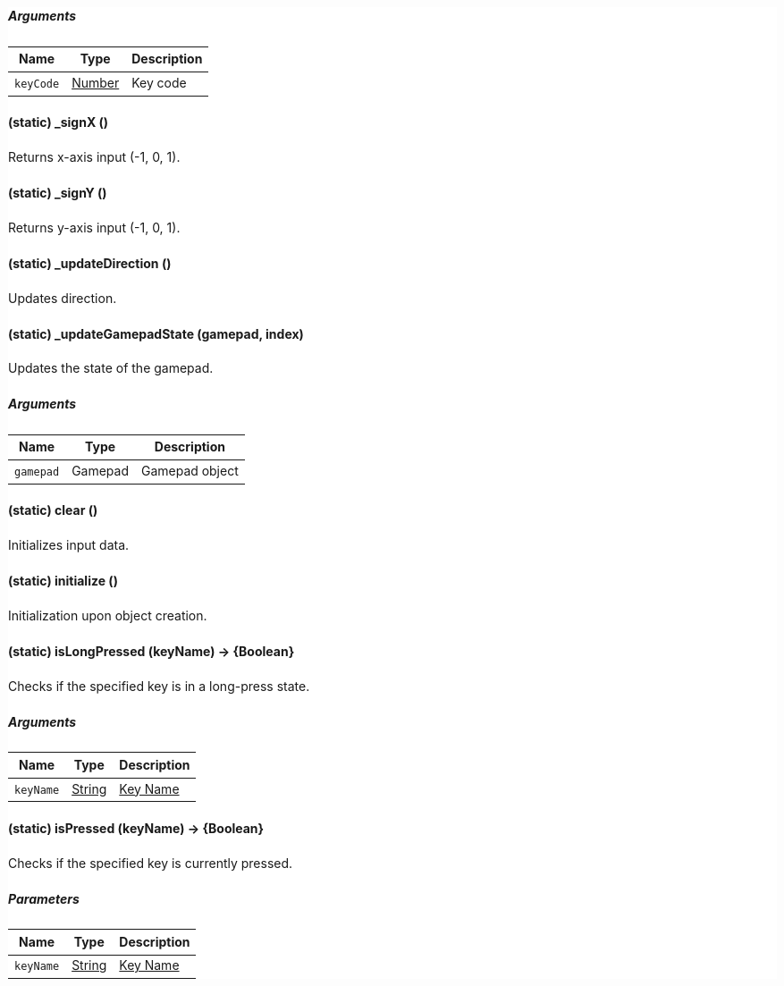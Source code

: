 ##### Arguments

| Name | Type | Description |
| --- | --- | --- |
| `keyCode` | [Number](Number.md) | Key code |


#### (static) _signX ()
Returns x-axis input (-1, 0, 1).


#### (static) _signY ()
Returns y-axis input (-1, 0, 1).


#### (static) _updateDirection ()
Updates direction.


#### (static) _updateGamepadState (gamepad, index)
Updates the state of the gamepad.

##### Arguments

| Name | Type | Description |
| --- | --- | --- |
| `gamepad` | Gamepad | Gamepad object |


#### (static) clear ()
Initializes input data.


#### (static) initialize ()
Initialization upon object creation.


#### (static) isLongPressed (keyName) → {Boolean}
Checks if the specified key is in a long-press state.

##### Arguments

| Name | Type | Description |
| --- | --- | --- |
| `keyName` | [String](String.md) | [Key Name](Input.md#key-name) |


#### (static) isPressed (keyName) → {Boolean}
Checks if the specified key is currently pressed.

##### Parameters

| Name | Type | Description |
| --- | --- | --- |
| `keyName` | [String](String.md) | [Key Name](Input.md#key-name) |
